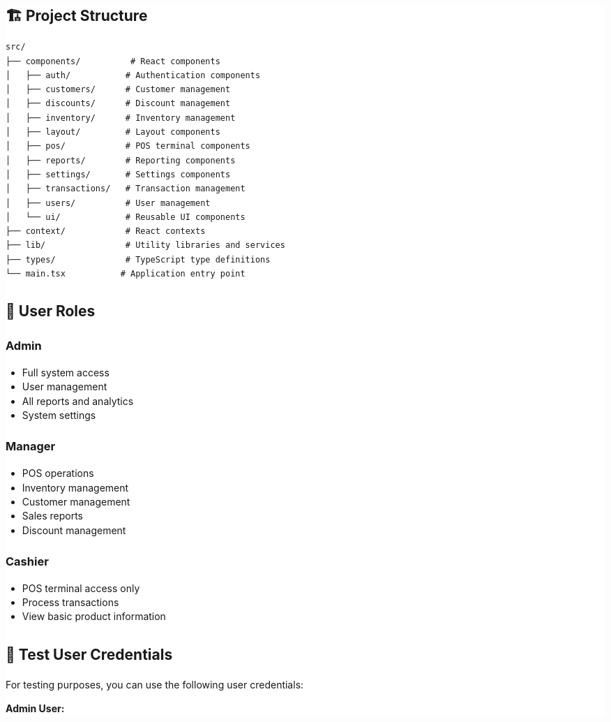 ## 🏗️ Project Structure

```
src/
├── components/          # React components
│   ├── auth/           # Authentication components
│   ├── customers/      # Customer management
│   ├── discounts/      # Discount management
│   ├── inventory/      # Inventory management
│   ├── layout/         # Layout components
│   ├── pos/            # POS terminal components
│   ├── reports/        # Reporting components
│   ├── settings/       # Settings components
│   ├── transactions/   # Transaction management
│   ├── users/          # User management
│   └── ui/             # Reusable UI components
├── context/            # React contexts
├── lib/                # Utility libraries and services
├── types/              # TypeScript type definitions
└── main.tsx           # Application entry point
```

## 👥 User Roles

### Admin

- Full system access
- User management
- All reports and analytics
- System settings

### Manager

- POS operations
- Inventory management
- Customer management
- Sales reports
- Discount management

### Cashier

- POS terminal access only
- Process transactions
- View basic product information


## 🔑 Test User Credentials

For testing purposes, you can use the following user credentials:

**Admin User:**

